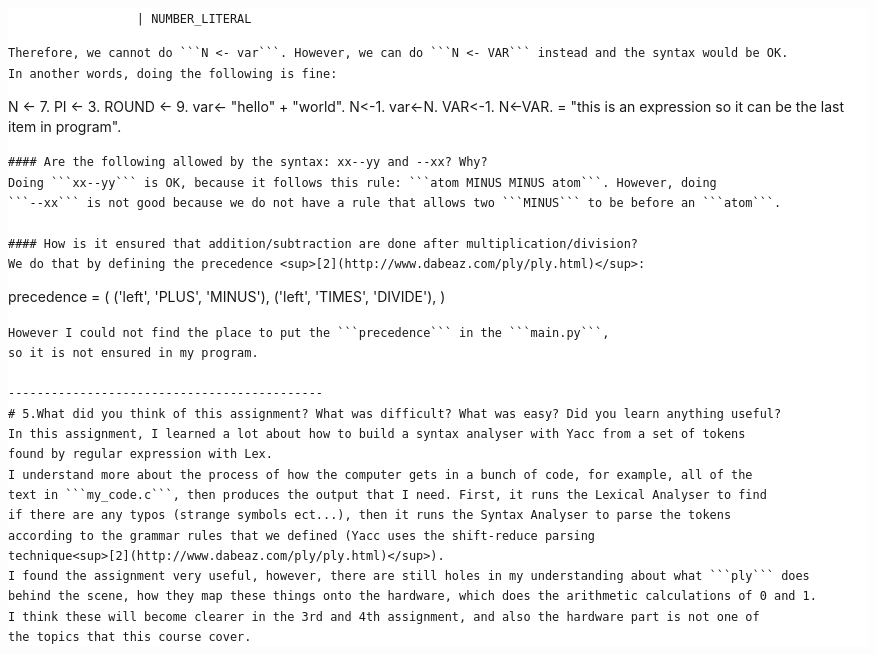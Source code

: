                       | NUMBER_LITERAL
```
Therefore, we cannot do ```N <- var```. However, we can do ```N <- VAR``` instead and the syntax would be OK.
In another words, doing the following is fine:
```
N <- 7.
PI <- 3.
ROUND <- 9.
var<- "hello" + "world".
N<-1. var<-N.
VAR<-1. N<-VAR.
= "this is an expression so it can be the last item in program".

```
#### Are the following allowed by the syntax: xx--yy and --xx? Why?  
Doing ```xx--yy``` is OK, because it follows this rule: ```atom MINUS MINUS atom```. However, doing 
```--xx``` is not good because we do not have a rule that allows two ```MINUS``` to be before an ```atom```. 

#### How is it ensured that addition/subtraction are done after multiplication/division?  
We do that by defining the precedence <sup>[2](http://www.dabeaz.com/ply/ply.html)</sup>:
 ```
precedence = (
     ('left', 'PLUS', 'MINUS'),
     ('left', 'TIMES', 'DIVIDE'),
 )
```
However I could not find the place to put the ```precedence``` in the ```main.py```, 
so it is not ensured in my program.

--------------------------------------------
# 5.What did you think of this assignment? What was difficult? What was easy? Did you learn anything useful?
In this assignment, I learned a lot about how to build a syntax analyser with Yacc from a set of tokens 
found by regular expression with Lex.  
I understand more about the process of how the computer gets in a bunch of code, for example, all of the
text in ```my_code.c```, then produces the output that I need. First, it runs the Lexical Analyser to find
if there are any typos (strange symbols ect...), then it runs the Syntax Analyser to parse the tokens 
according to the grammar rules that we defined (Yacc uses the shift-reduce parsing 
technique<sup>[2](http://www.dabeaz.com/ply/ply.html)</sup>).  
I found the assignment very useful, however, there are still holes in my understanding about what ```ply``` does
behind the scene, how they map these things onto the hardware, which does the arithmetic calculations of 0 and 1. 
I think these will become clearer in the 3rd and 4th assignment, and also the hardware part is not one of 
the topics that this course cover. 